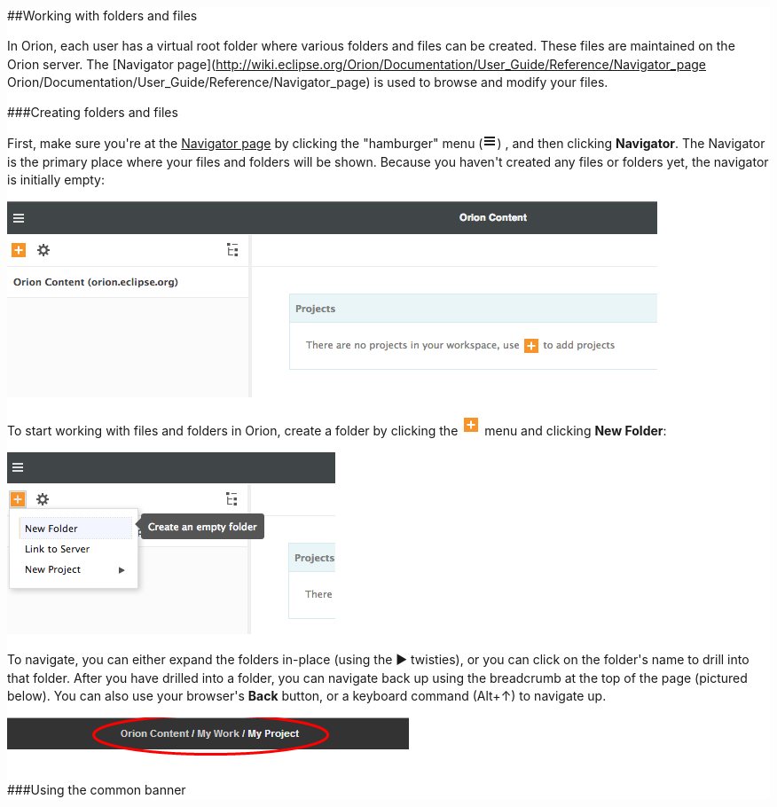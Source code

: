 ##Working with folders and files

In Orion, each user has a virtual root folder where various folders and files can be created.  These files are maintained on the Orion server. The [Navigator page](http://wiki.eclipse.org/Orion/Documentation/User_Guide/Reference/Navigator_page Orion/Documentation/User_Guide/Reference/Navigator_page) is used to browse and modify your files.

###Creating folders and files

First, make sure you're at the [Navigator page](http://wiki.eclipse.org/Orion/Documentation/User_Guide/Reference/Navigator_page "Orion/Documentation/User_Guide/Reference/Navigator_page") by clicking the "hamburger" menu (![&quot;Hamburger&quot; menu](_images/Orion-hamburger-invert.png "&quot;Hamburger&quot; menu")) , and then clicking **Navigator**. The Navigator is the primary place where your files and folders will be shown. Because you haven't created any files or folders yet, the navigator is initially empty:

![Orion Navigator, initial state](_images/Orion-navinitial.png "Orion Navigator, initial state")

To start working with files and folders in Orion, create a folder by clicking the ![&quot;New&quot; menu](_images/Orion-new-menu.png "&quot;New&quot; menu") menu and clicking **New Folder**:

![Navigator Toolbar](_images/Orion-navbreadcommands.png "Navigator Toolbar")

To navigate, you can either expand the folders in-place (using the &#9658; twisties), or you can click on the folder's name to drill into that folder. After you have drilled into a folder, you can navigate back up using the breadcrumb at the top of the page (pictured below). You can also use your browser's **Back** button, or a keyboard command (Alt+&#8593;) to navigate up.

![Navigator Breadcrumbs](_images/Orion-navbreadcrumb.png "Navigator Breadcrumbs")

###Using the common banner
